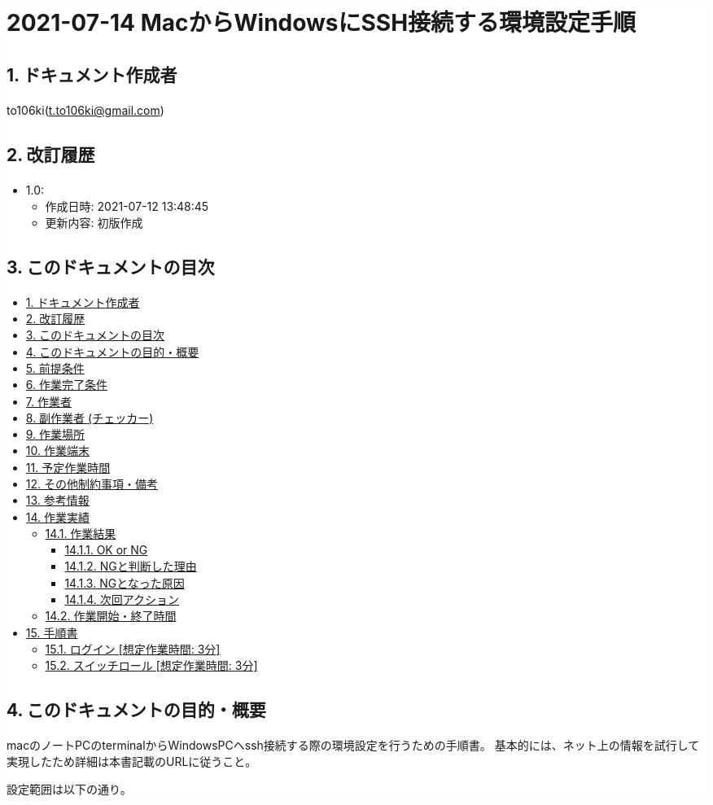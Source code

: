 
# 2021-07-14 MacからWindowsにSSH接続する環境設定手順

## 1. ドキュメント作成者

to106ki(t.to106ki@gmail.com)

## 2. 改訂履歴

- 1.0:
  - 作成日時: 2021-07-12 13:48:45
  - 更新内容: 初版作成

## 3. このドキュメントの目次

- [1. ドキュメント作成者](#1-ドキュメント作成者)
- [2. 改訂履歴](#2-改訂履歴)
- [3. このドキュメントの目次](#3-このドキュメントの目次)
- [4. このドキュメントの目的・概要](#4-このドキュメントの目的概要)
- [5. 前提条件](#5-前提条件)
- [6. 作業完了条件](#6-作業完了条件)
- [7. 作業者](#7-作業者)
- [8. 副作業者 (チェッカー)](#8-副作業者-チェッカー)
- [9. 作業場所](#9-作業場所)
- [10. 作業端末](#10-作業端末)
- [11. 予定作業時間](#11-予定作業時間)
- [12. その他制約事項・備考](#12-その他制約事項備考)
- [13. 参考情報](#13-参考情報)
- [14. 作業実績](#14-作業実績)
  - [14.1. 作業結果](#141-作業結果)
    - [14.1.1. OK or NG](#1411-ok-or-ng)
    - [14.1.2. NGと判断した理由](#1412-ngと判断した理由)
    - [14.1.3. NGとなった原因](#1413-ngとなった原因)
    - [14.1.4. 次回アクション](#1414-次回アクション)
  - [14.2. 作業開始・終了時間](#142-作業開始終了時間)
- [15. 手順書](#15-手順書)
  - [15.1. ログイン [想定作業時間: 3分]](#151-ログイン-想定作業時間-3分)
  - [15.2. スイッチロール [想定作業時間: 3分]](#152-スイッチロール-想定作業時間-3分)


## 4. このドキュメントの目的・概要

macのノートPCのterminalからWindowsPCへssh接続する際の環境設定を行うための手順書。
基本的には、ネット上の情報を試行して実現したため詳細は本書記載のURLに従うこと。

設定範囲は以下の通り。  
